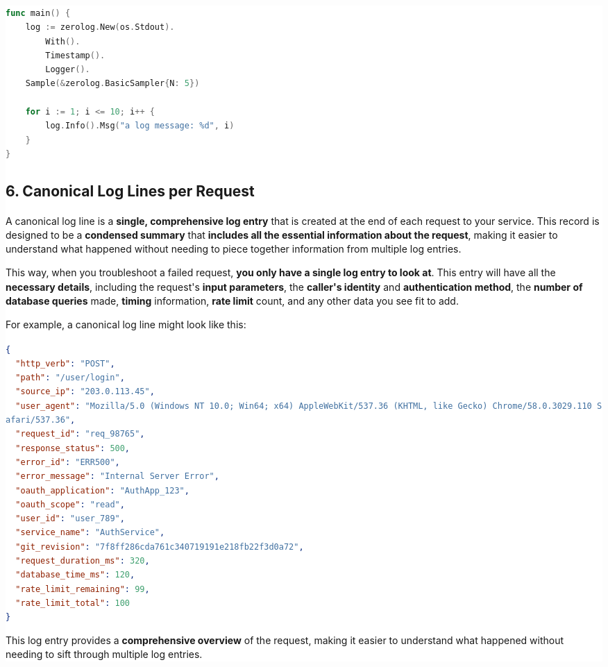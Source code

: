 ```go
func main() {
    log := zerolog.New(os.Stdout).
        With().
        Timestamp().
        Logger().
    Sample(&zerolog.BasicSampler{N: 5})

    for i := 1; i <= 10; i++ {
        log.Info().Msg("a log message: %d", i)
    }
}
```

## 6. Canonical Log Lines per Request
A canonical log line is a **single, comprehensive log entry** that is created at the end of each request to your service. This record is designed to be a **condensed summary** that **includes all the essential information about the request**, making it easier to understand what happened without needing to piece together information from multiple log entries.

This way, when you troubleshoot a failed request, **you only have a single log entry to look at**. This entry will have all the **necessary details**, including the request's **input parameters**, the **caller's identity** and **authentication method**, the **number of database queries** made, **timing** information, **rate limit** count, and any other data you see fit to add.

For example, a canonical log line might look like this:

```json
{
  "http_verb": "POST",
  "path": "/user/login",
  "source_ip": "203.0.113.45",
  "user_agent": "Mozilla/5.0 (Windows NT 10.0; Win64; x64) AppleWebKit/537.36 (KHTML, like Gecko) Chrome/58.0.3029.110 Safari/537.36",
  "request_id": "req_98765",
  "response_status": 500,
  "error_id": "ERR500",
  "error_message": "Internal Server Error",
  "oauth_application": "AuthApp_123",
  "oauth_scope": "read",
  "user_id": "user_789",
  "service_name": "AuthService",
  "git_revision": "7f8ff286cda761c340719191e218fb22f3d0a72",
  "request_duration_ms": 320,
  "database_time_ms": 120,
  "rate_limit_remaining": 99,
  "rate_limit_total": 100
}
```

This log entry provides a **comprehensive overview** of the request, making it easier to understand what happened without needing to sift through multiple log entries.
